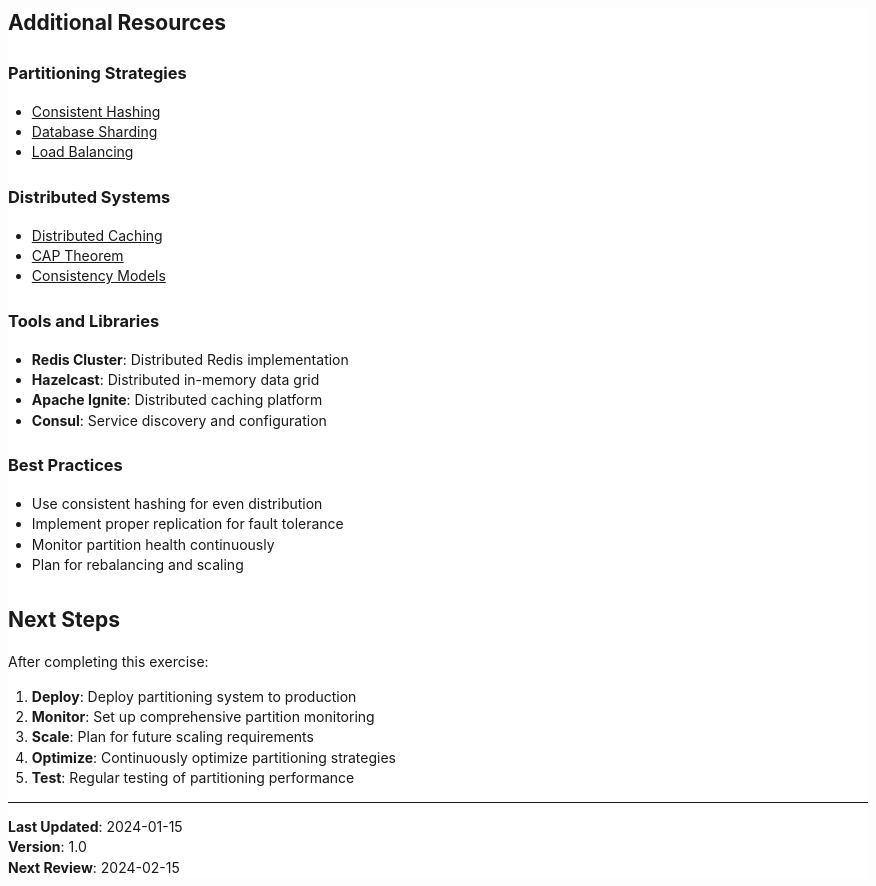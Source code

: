 ## Additional Resources

### Partitioning Strategies
- [Consistent Hashing](https://en.wikipedia.org/wiki/Consistent_hashing)
- [Database Sharding](https://en.wikipedia.org/wiki/Shard_(database_architecture))
- [Load Balancing](https://en.wikipedia.org/wiki/Load_balancing_(computing))

### Distributed Systems
- [Distributed Caching](https://en.wikipedia.org/wiki/Distributed_cache)
- [CAP Theorem](https://en.wikipedia.org/wiki/CAP_theorem)
- [Consistency Models](https://en.wikipedia.org/wiki/Consistency_model)

### Tools and Libraries
- **Redis Cluster**: Distributed Redis implementation
- **Hazelcast**: Distributed in-memory data grid
- **Apache Ignite**: Distributed caching platform
- **Consul**: Service discovery and configuration

### Best Practices
- Use consistent hashing for even distribution
- Implement proper replication for fault tolerance
- Monitor partition health continuously
- Plan for rebalancing and scaling

## Next Steps

After completing this exercise:
1. **Deploy**: Deploy partitioning system to production
2. **Monitor**: Set up comprehensive partition monitoring
3. **Scale**: Plan for future scaling requirements
4. **Optimize**: Continuously optimize partitioning strategies
5. **Test**: Regular testing of partitioning performance

---

**Last Updated**: 2024-01-15  
**Version**: 1.0  
**Next Review**: 2024-02-15
